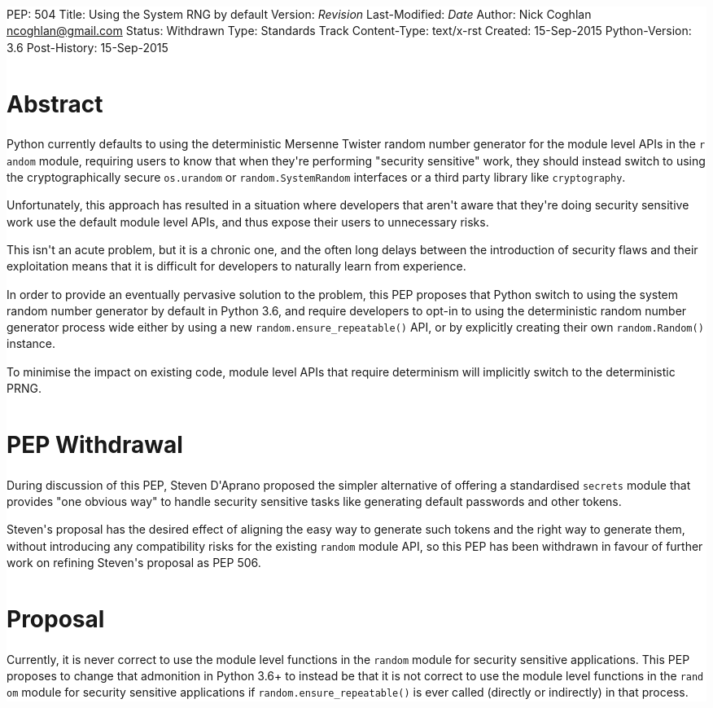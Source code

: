 PEP: 504 Title: Using the System RNG by default Version: $Revision$
Last-Modified: $Date$ Author: Nick Coghlan <ncoghlan@gmail.com> Status:
Withdrawn Type: Standards Track Content-Type: text/x-rst Created:
15-Sep-2015 Python-Version: 3.6 Post-History: 15-Sep-2015

Abstract
========

Python currently defaults to using the deterministic Mersenne Twister
random number generator for the module level APIs in the `random`
module, requiring users to know that when they're performing "security
sensitive" work, they should instead switch to using the
cryptographically secure `os.urandom` or `random.SystemRandom`
interfaces or a third party library like `cryptography`.

Unfortunately, this approach has resulted in a situation where
developers that aren't aware that they're doing security sensitive work
use the default module level APIs, and thus expose their users to
unnecessary risks.

This isn't an acute problem, but it is a chronic one, and the often long
delays between the introduction of security flaws and their exploitation
means that it is difficult for developers to naturally learn from
experience.

In order to provide an eventually pervasive solution to the problem,
this PEP proposes that Python switch to using the system random number
generator by default in Python 3.6, and require developers to opt-in to
using the deterministic random number generator process wide either by
using a new `random.ensure_repeatable()` API, or by explicitly creating
their own `random.Random()` instance.

To minimise the impact on existing code, module level APIs that require
determinism will implicitly switch to the deterministic PRNG.

PEP Withdrawal
==============

During discussion of this PEP, Steven D'Aprano proposed the simpler
alternative of offering a standardised `secrets` module that provides
"one obvious way" to handle security sensitive tasks like generating
default passwords and other tokens.

Steven's proposal has the desired effect of aligning the easy way to
generate such tokens and the right way to generate them, without
introducing any compatibility risks for the existing `random` module
API, so this PEP has been withdrawn in favour of further work on
refining Steven's proposal as PEP 506.

Proposal
========

Currently, it is never correct to use the module level functions in the
`random` module for security sensitive applications. This PEP proposes
to change that admonition in Python 3.6+ to instead be that it is not
correct to use the module level functions in the `random` module for
security sensitive applications if `random.ensure_repeatable()` is ever
called (directly or indirectly) in that process.
